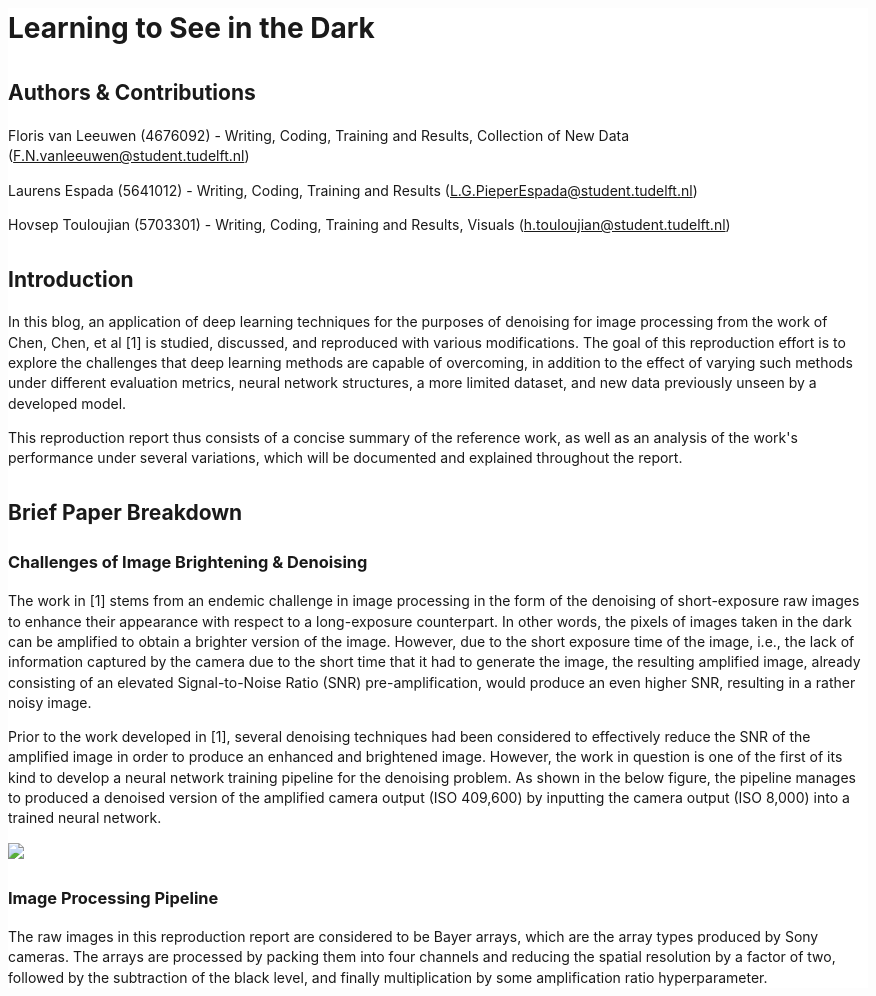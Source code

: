 # Learning to See in the Dark
## Authors & Contributions
Floris van Leeuwen (4676092) - Writing, Coding, Training and Results, Collection of New Data (F.N.vanleeuwen@student.tudelft.nl)

Laurens Espada (5641012) - Writing, Coding, Training and Results (L.G.PieperEspada@student.tudelft.nl)

Hovsep Touloujian (5703301) - Writing, Coding, Training and Results, Visuals (h.touloujian@student.tudelft.nl)

## Introduction
In this blog, an application of deep learning techniques for the purposes of denoising for image processing from the work of Chen, Chen, et al [1] is studied, discussed, and reproduced with various modifications. The goal of this reproduction effort is to explore the challenges that deep learning methods are capable of overcoming, in addition to the effect of varying such methods under different evaluation metrics, neural network structures, a more limited dataset, and new data previously unseen by a developed model.

This reproduction report thus consists of a concise summary of the reference work, as well as an analysis of the work's performance under several variations, which will be documented and explained throughout the report.

## Brief Paper Breakdown
### Challenges of Image Brightening & Denoising 
The work in [1] stems from an endemic challenge in image processing in the form of the denoising of short-exposure raw images to enhance their appearance with respect to a long-exposure counterpart. In other words, the pixels of images taken in the dark can be amplified to obtain a brighter version of the image. However, due to the short exposure time of the image, i.e., the lack of information captured by the camera due to the short time that it had to generate the image, the resulting amplified image, already consisting of an elevated Signal-to-Noise Ratio (SNR) pre-amplification, would produce an even higher SNR, resulting in a rather noisy image.

Prior to the work developed in [1], several denoising techniques had been considered to effectively reduce the SNR of the amplified image in order to produce an enhanced and brightened image. However, the work in question is one of the first of its kind to develop a neural network training pipeline for the denoising problem. As shown in the below figure, the pipeline manages to produced a denoised version of the amplified camera output (ISO 409,600) by inputting the camera output (ISO 8,000) into a trained neural network.

![](https://i.imgur.com/DEJNFtE.png)

### Image Processing Pipeline
The raw images in this reproduction report are considered to be Bayer arrays, which are the array types produced by Sony cameras. The arrays are processed by packing them into four channels and reducing the spatial resolution by a factor of two, followed by the subtraction of the black level, and finally multiplication by some amplification ratio hyperparameter.
